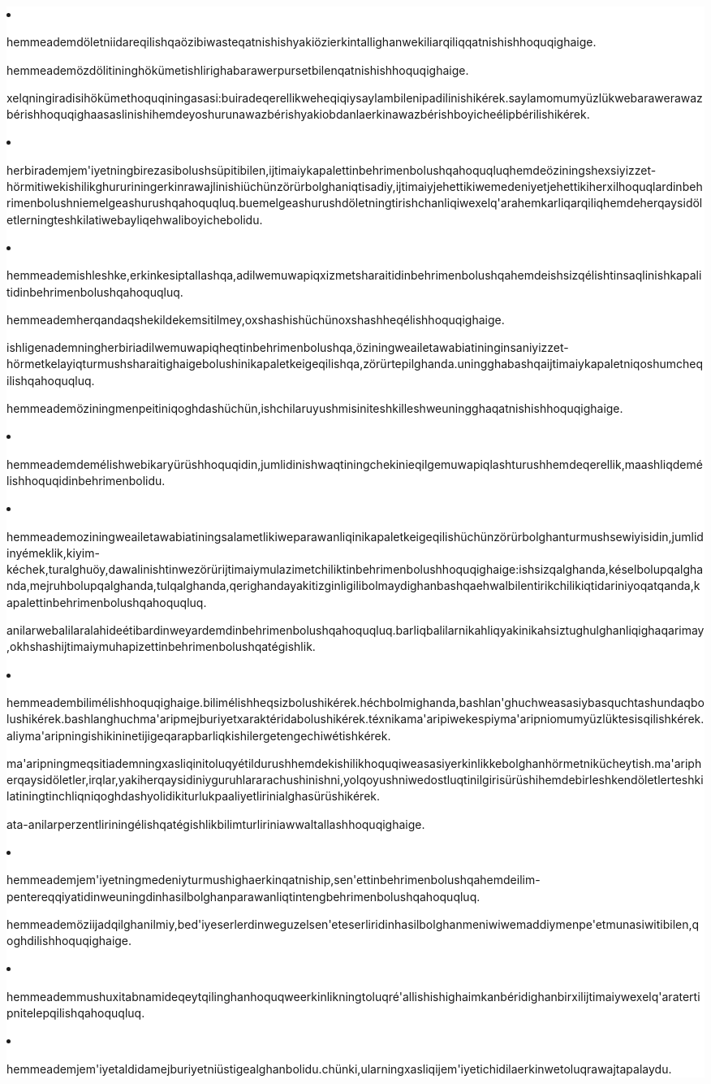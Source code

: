   </li>
  <li>
    <p>hemmeademdöletniidareqilishqaözibiwasteqatnishishyakiözierkintallighanwekiliarqiliqqatnishishhoquqighaige.</p>
    <p>hemmeademözdölitininghökümetishlirighabarawerpursetbilenqatnishishhoquqighaige.</p>
    <p>xelqningiradisihökümethoquqiningasasi:buiradeqerellikweheqiqiysaylambilenipadilinishikérek.saylamomumyüzlükwebarawerawazbérishhoquqighaasaslinishihemdeyoshurunawazbérishyakiobdanlaerkinawazbérishboyicheélipbérilishikérek.</p>
  </li>
  <li>
    <p>herbirademjem'iyetningbirezasibolushsüpitibilen,ijtimaiykapalettinbehrimenbolushqahoquqluqhemdeöziningshexsiyizzet-hörmitiwekishilikghururiningerkinrawajlinishiüchünzörürbolghaniqtisadiy,ijtimaiyjehettikiwemedeniyetjehettikiherxilhoquqlardinbehrimenbolushniemelgeashurushqahoquqluq.buemelgeashurushdöletningtirishchanliqiwexelq'arahemkarliqarqiliqhemdeherqaysidöletlerningteshkilatiwebayliqehwaliboyichebolidu.</p>
  </li>
  <li>
    <p>hemmeademishleshke,erkinkesiptallashqa,adilwemuwapiqxizmetsharaitidinbehrimenbolushqahemdeishsizqélishtinsaqlinishkapalitidinbehrimenbolushqahoquqluq.</p>
    <p>hemmeademherqandaqshekildekemsitilmey,oxshashishüchünoxshashheqélishhoquqighaige.</p>
    <p>ishligenademningherbiriadilwemuwapiqheqtinbehrimenbolushqa,öziningweailetawabiatininginsaniyizzet-hörmetkelayiqturmushsharaitighaigebolushinikapaletkeigeqilishqa,zörürtepilghanda.uningghabashqaijtimaiykapaletniqoshumcheqilishqahoquqluq.</p>
    <p>hemmeademöziningmenpeitiniqoghdashüchün,ishchilaruyushmisiniteshkilleshweuningghaqatnishishhoquqighaige.</p>
  </li>
  <li>
    <p>hemmeademdemélishwebikaryürüshhoquqidin,jumlidinishwaqtiningchekinieqilgemuwapiqlashturushhemdeqerellik,maashliqdemélishhoquqidinbehrimenbolidu.</p>
  </li>
  <li>
    <p>hemmeademoziningweailetawabiatiningsalametlikiweparawanliqinikapaletkeigeqilishüchünzörürbolghanturmushsewiyisidin,jumlidinyémeklik,kiyim-kéchek,turalghuöy,dawalinishtinwezörürijtimaiymulazimetchiliktinbehrimenbolushhoquqighaige:ishsizqalghanda,késelbolupqalghanda,mejruhbolupqalghanda,tulqalghanda,qerighandayakitizginligilibolmaydighanbashqaehwalbilentirikchilikiqtidariniyoqatqanda,kapalettinbehrimenbolushqahoquqluq.</p>
    <p>anilarwebalilaralahideétibardinweyardemdinbehrimenbolushqahoquqluq.barliqbalilarnikahliqyakinikahsiztughulghanliqighaqarimay,okhshashijtimaiymuhapizettinbehrimenbolushqatégishlik.</p>
  </li>
  <li>
    <p>hemmeadembilimélishhoquqighaige.bilimélishheqsizbolushikérek.héchbolmighanda,bashlan'ghuchweasasiybasquchtashundaqbolushikérek.bashlanghuchma'aripmejburiyetxaraktéridabolushikérek.téxnikama'aripiwekespiyma'aripniomumyüzlüktesisqilishkérek.aliyma'aripningishikininetijigeqarapbarliqkishilergetengechiwétishkérek.</p>
    <p>ma'aripningmeqsitiademningxasliqinitoluqyétildurushhemdekishilikhoquqiweasasiyerkinlikkebolghanhörmetnikücheytish.ma'aripherqaysidöletler,irqlar,yakiherqaysidiniyguruhlararachushinishni,yolqoyushniwedostluqtinilgirisürüshihemdebirleshkendöletlerteshkilatiningtinchliqniqoghdashyolidikiturlukpaaliyetlirinialghasürüshikérek.</p>
    <p>ata-anilarperzentliriningélishqatégishlikbilimturliriniawwaltallashhoquqighaige.</p>
  </li>
  <li>
    <p>hemmeademjem'iyetningmedeniyturmushighaerkinqatniship,sen'ettinbehrimenbolushqahemdeilim-pentereqqiyatidinweuningdinhasilbolghanparawanliqtintengbehrimenbolushqahoquqluq.</p>
    <p>hemmeademöziijadqilghanilmiy,bed'iyeserlerdinweguzelsen'eteserliridinhasilbolghanmeniwiwemaddiymenpe'etmunasiwitibilen,qoghdilishhoquqighaige.</p>
  </li>
  <li>
    <p>hemmeademmushuxitabnamideqeytqilinghanhoquqweerkinlikningtoluqré'allishishighaimkanbéridighanbirxilijtimaiywexelq'aratertipnitelepqilishqahoquqluq.</p>
  </li>
  <li>
    <p>hemmeademjem'iyetaldidamejburiyetniüstigealghanbolidu.chünki,ularningxasliqijem'iyetichidilaerkinwetoluqrawajtapalaydu.</p>
